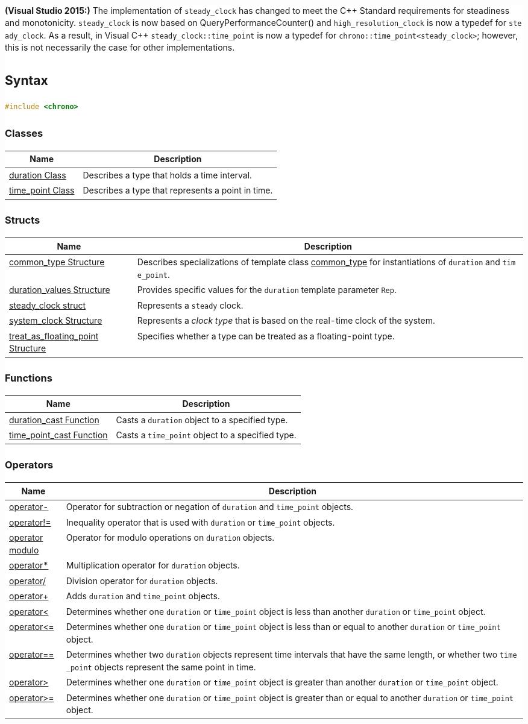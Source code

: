  **(Visual Studio 2015:)** The implementation of `steady_clock` has changed to meet the C++ Standard requirements for steadiness and monotonicity. `steady_clock` is now based on QueryPerformanceCounter() and `high_resolution_clock` is now a typedef for `steady_clock`. As a result, in Visual C++ `steady_clock::time_point` is now a typedef for `chrono::time_point<steady_clock>`; however, this is not necessarily the case for other implementations.  
  
## Syntax  
  
```cpp  
#include <chrono>  
```  

### Classes  
  
|Name|Description|  
|----------|-----------------|  
|[duration Class](../standard-library/duration-class.md)|Describes a type that holds a time interval.|  
|[time_point Class](../standard-library/time-point-class.md)|Describes a type that represents a point in time.|  
  
### Structs  
  
|Name|Description|  
|----------|-----------------|  
|[common_type Structure](../standard-library/common-type-structure.md)|Describes specializations of template class [common_type](../standard-library/common-type-class.md) for instantiations of `duration` and `time_point`.|  
|[duration_values Structure](../standard-library/duration-values-structure.md)|Provides specific values for the `duration` template parameter `Rep`.|  
|[steady_clock struct](../standard-library/steady-clock-struct.md)|Represents a `steady` clock.|  
|[system_clock Structure](../standard-library/system-clock-structure.md)|Represents a *clock type* that is based on the real-time clock of the system.|  
|[treat_as_floating_point Structure](../standard-library/treat-as-floating-point-structure.md)|Specifies whether a type can be treated as a floating-point type.|  
  
### Functions  
  
|Name|Description|  
|----------|-----------------|  
|[duration_cast Function](../standard-library/chrono-functions.md#duration_cast_function)|Casts a `duration` object to a specified type.|  
|[time_point_cast Function](../standard-library/chrono-functions.md#time_point_cast_function)|Casts a `time_point` object to a specified type.|  
  
### Operators  
  
|Name|Description|  
|----------|-----------------|  
|[operator-](../standard-library/chrono-operators.md#operator-)|Operator for subtraction or negation of `duration` and `time_point` objects.|  
|[operator!=](../standard-library/chrono-operators.md#operator_neq)|Inequality operator that is used with `duration` or `time_point` objects.|  
|[operator modulo](../standard-library/chrono-operators.md#operator_modulo)|Operator for modulo operations on `duration` objects.|  
|[operator*](../standard-library/chrono-operators.md#operator_star)|Multiplication operator for `duration` objects.|  
|[operator/](../standard-library/chrono-operators.md#operator_)|Division operator for `duration` objects.|  
|[operator+](../standard-library/chrono-operators.md#operator_add)|Adds `duration` and `time_point` objects.|  
|[operator&lt;](../standard-library/chrono-operators.md#operator_lt_)|Determines whether one `duration` or `time_point` object is less than another `duration` or `time_point` object.|  
|[operator&lt;=](../standard-library/chrono-operators.md#operator_lt__eq)|Determines whether one `duration` or `time_point` object is less than or equal to another `duration` or `time_point` object.|  
|[operator==](../standard-library/chrono-operators.md#operator_eq_eq)|Determines whether two `duration` objects represent time intervals that have the same length, or whether two `time_point` objects represent the same point in time.|  
|[operator&gt;](../standard-library/chrono-operators.md#operator_gt_)|Determines whether one `duration` or `time_point` object is greater than another `duration` or `time_point` object.|  
|[operator&gt;=](../standard-library/chrono-operators.md#operator_gt__eq)|Determines whether one `duration` or `time_point` object is greater than or equal to another `duration` or `time_point` object.|  